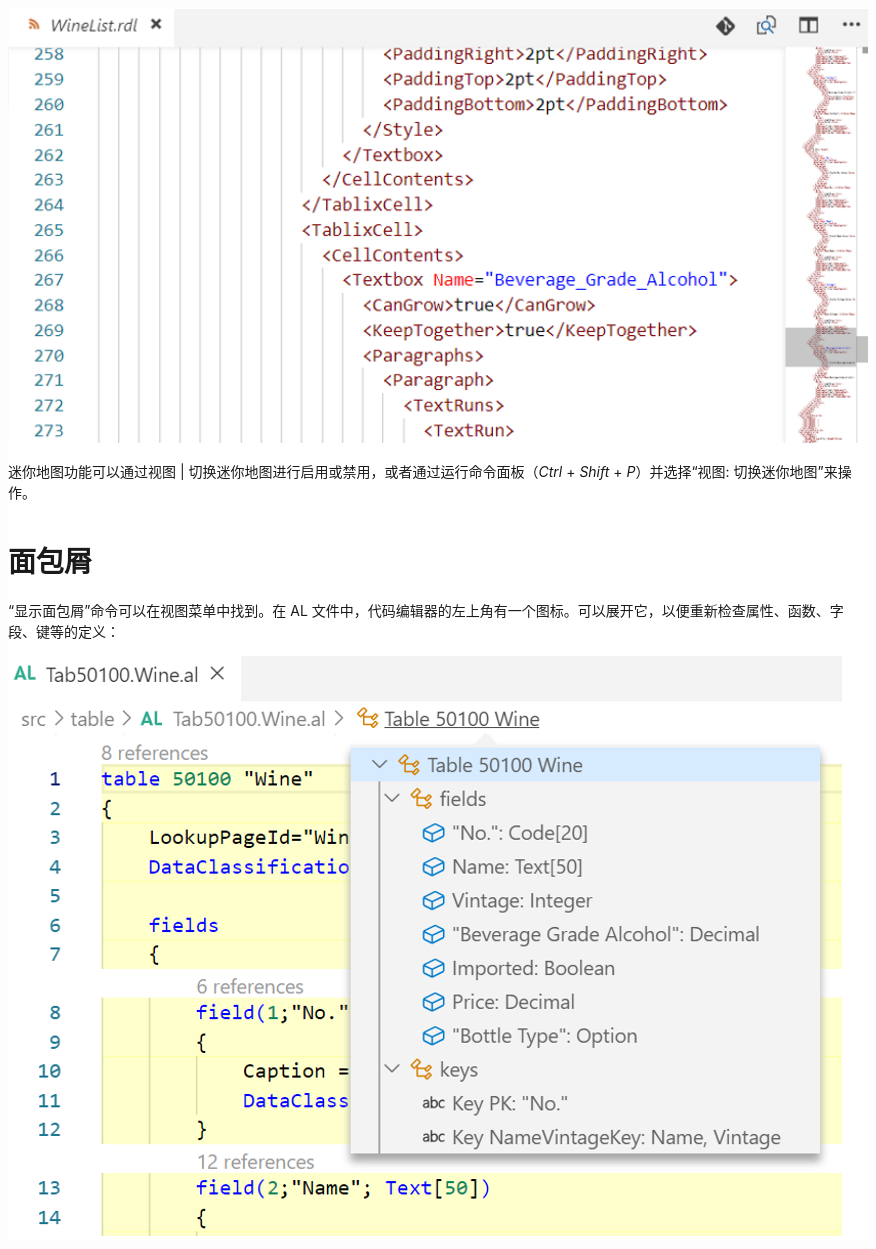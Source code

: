 ![](img/feba5994-d844-48b3-8842-e3a1040feaf7.png)

迷你地图功能可以通过视图 | 切换迷你地图进行启用或禁用，或者通过运行命令面板（*Ctrl* + *Shift* + *P*）并选择“视图: 切换迷你地图”来操作。

# 面包屑

“显示面包屑”命令可以在视图菜单中找到。在 AL 文件中，代码编辑器的左上角有一个图标。可以展开它，以便重新检查属性、函数、字段、键等的定义：

![](img/49acd2a0-3d17-436b-b698-7b3cf2032347.png)
